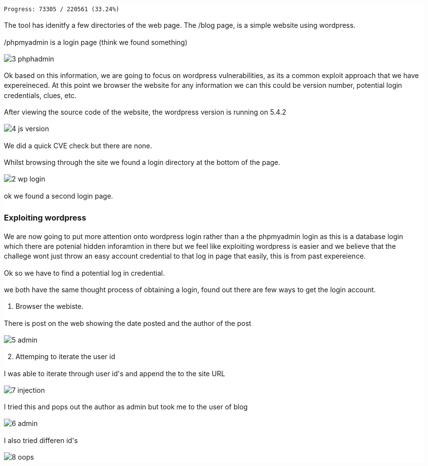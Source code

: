 ```shell
Progress: 73305 / 220561 (33.24%)
```

The tool has idenitfy a few directories of the web page. The /blog page, is a simple website using wordpress. 

/phpmyadmin is a login page (think we found something)

![3  phphadmin](https://github.com/Nath28m/CTF-writeups-tryhackme/assets/115990830/2295b1c1-4f96-4cc1-a8a0-e2f591eefb37)

Ok based on this information, we are going to focus on wordpress vulnerabilities, as its a common exploit approach that we have expereineced. At this point we browser the website for any information we can this could be version number, potential login credentials, clues, etc. 

After viewing the source code of the website, the wordpress version is running on 5.4.2 

![4 js version](https://github.com/Nath28m/CTF-writeups-tryhackme/assets/115990830/b89d1293-18e9-45d6-83a9-5e930a68d1f0)

We did a quick CVE check but there are none.

Whilst browsing through the site we found a login directory at the bottom of the page. 

![2 wp login](https://github.com/Nath28m/CTF-writeups-tryhackme/assets/115990830/691eeb12-8a6b-4fda-999c-7025bf10693d)

ok we found a second login page. 

### Exploiting wordpress 

We are now going to put more attention onto wordpress login rather than a the phpmyadmin login as this is a database login which there are potenial hidden inforamtion in there but we feel like exploiting wordpress is easier and we believe that the challege wont just throw an easy account credential to that log in page that easily, this is from past expereience. 

Ok so we have to find a potential log in credential. 

we both have the same thought process of obtaining a login, found out there are few ways to get the login account.

1. Browser the webiste.

There is post on the web showing the date posted and the author of the post 

![5 admin](https://github.com/Nath28m/CTF-writeups-tryhackme/assets/115990830/7e89c08f-d427-48cd-88bb-6d0fceb2525b)

2. Attemping to iterate the user id

I was able to iterate through user id's and append the to the site URL 

![7 injection](https://github.com/Nath28m/CTF-writeups-tryhackme/assets/115990830/09a15006-0a78-44f5-8383-6930af5cd94c)

I tried this and pops out the author as admin but took me to the user of blog 

![6 admin](https://github.com/Nath28m/CTF-writeups-tryhackme/assets/115990830/5baba7b8-5dbc-4aee-aeb6-acb738039238)

I also tried differen id's 

![8 oops](https://github.com/Nath28m/CTF-writeups-tryhackme/assets/115990830/ce5b8a6a-f332-4c9d-8595-1f886b466d0c)
